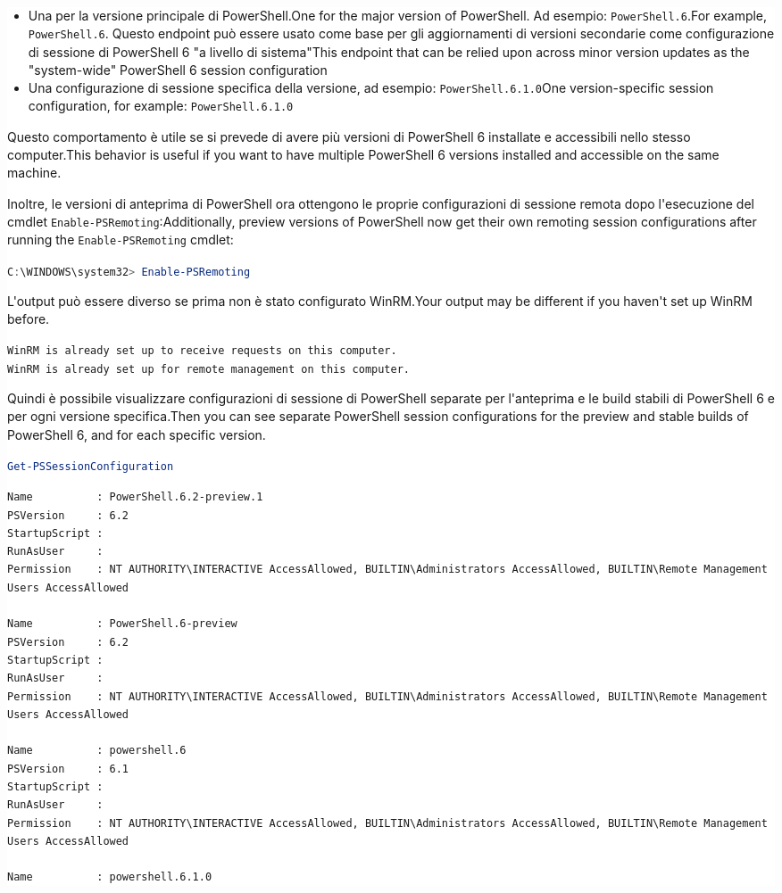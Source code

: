 - <span data-ttu-id="94d3f-210">Una per la versione principale di PowerShell.</span><span class="sxs-lookup"><span data-stu-id="94d3f-210">One for the major version of PowerShell.</span></span> <span data-ttu-id="94d3f-211">Ad esempio: `PowerShell.6`.</span><span class="sxs-lookup"><span data-stu-id="94d3f-211">For example, `PowerShell.6`.</span></span> <span data-ttu-id="94d3f-212">Questo endpoint può essere usato come base per gli aggiornamenti di versioni secondarie come configurazione di sessione di PowerShell 6 "a livello di sistema"</span><span class="sxs-lookup"><span data-stu-id="94d3f-212">This endpoint that can be relied upon across minor version updates as the "system-wide" PowerShell 6 session configuration</span></span>
- <span data-ttu-id="94d3f-213">Una configurazione di sessione specifica della versione, ad esempio: `PowerShell.6.1.0`</span><span class="sxs-lookup"><span data-stu-id="94d3f-213">One version-specific session configuration, for example: `PowerShell.6.1.0`</span></span>

<span data-ttu-id="94d3f-214">Questo comportamento è utile se si prevede di avere più versioni di PowerShell 6 installate e accessibili nello stesso computer.</span><span class="sxs-lookup"><span data-stu-id="94d3f-214">This behavior is useful if you want to have multiple PowerShell 6 versions installed and accessible on the same machine.</span></span>

<span data-ttu-id="94d3f-215">Inoltre, le versioni di anteprima di PowerShell ora ottengono le proprie configurazioni di sessione remota dopo l'esecuzione del cmdlet `Enable-PSRemoting`:</span><span class="sxs-lookup"><span data-stu-id="94d3f-215">Additionally, preview versions of PowerShell now get their own remoting session configurations after running the `Enable-PSRemoting` cmdlet:</span></span>

```powershell
C:\WINDOWS\system32> Enable-PSRemoting
```

<span data-ttu-id="94d3f-216">L'output può essere diverso se prima non è stato configurato WinRM.</span><span class="sxs-lookup"><span data-stu-id="94d3f-216">Your output may be different if you haven't set up WinRM before.</span></span>

```Output
WinRM is already set up to receive requests on this computer.
WinRM is already set up for remote management on this computer.
```

<span data-ttu-id="94d3f-217">Quindi è possibile visualizzare configurazioni di sessione di PowerShell separate per l'anteprima e le build stabili di PowerShell 6 e per ogni versione specifica.</span><span class="sxs-lookup"><span data-stu-id="94d3f-217">Then you can see separate PowerShell session configurations for the preview and stable builds of PowerShell 6, and for each specific version.</span></span>

```powershell
Get-PSSessionConfiguration
```

```Output
Name          : PowerShell.6.2-preview.1
PSVersion     : 6.2
StartupScript :
RunAsUser     :
Permission    : NT AUTHORITY\INTERACTIVE AccessAllowed, BUILTIN\Administrators AccessAllowed, BUILTIN\Remote Management Users AccessAllowed

Name          : PowerShell.6-preview
PSVersion     : 6.2
StartupScript :
RunAsUser     :
Permission    : NT AUTHORITY\INTERACTIVE AccessAllowed, BUILTIN\Administrators AccessAllowed, BUILTIN\Remote Management Users AccessAllowed

Name          : powershell.6
PSVersion     : 6.1
StartupScript :
RunAsUser     :
Permission    : NT AUTHORITY\INTERACTIVE AccessAllowed, BUILTIN\Administrators AccessAllowed, BUILTIN\Remote Management Users AccessAllowed

Name          : powershell.6.1.0
```